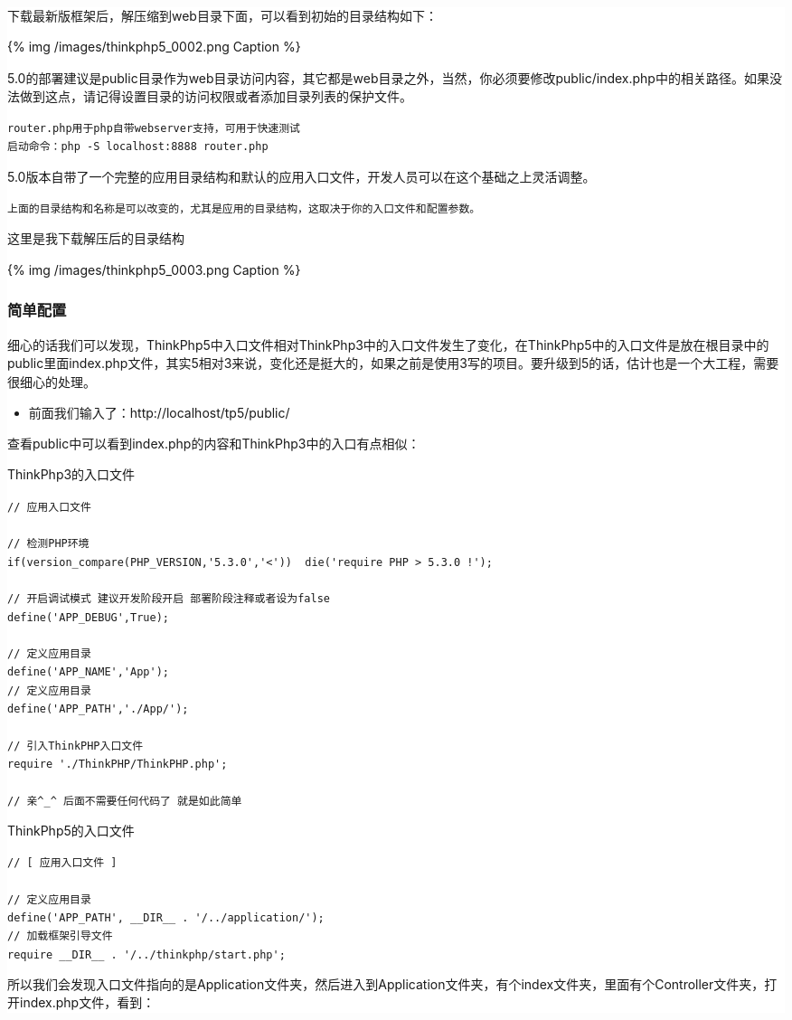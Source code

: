 下载最新版框架后，解压缩到web目录下面，可以看到初始的目录结构如下：

{% img /images/thinkphp5_0002.png Caption %}  



5.0的部署建议是public目录作为web目录访问内容，其它都是web目录之外，当然，你必须要修改public/index.php中的相关路径。如果没法做到这点，请记得设置目录的访问权限或者添加目录列表的保护文件。

    router.php用于php自带webserver支持，可用于快速测试
    启动命令：php -S localhost:8888 router.php

5.0版本自带了一个完整的应用目录结构和默认的应用入口文件，开发人员可以在这个基础之上灵活调整。

    上面的目录结构和名称是可以改变的，尤其是应用的目录结构，这取决于你的入口文件和配置参数。


这里是我下载解压后的目录结构

{% img /images/thinkphp5_0003.png Caption %}  


### 简单配置


细心的话我们可以发现，ThinkPhp5中入口文件相对ThinkPhp3中的入口文件发生了变化，在ThinkPhp5中的入口文件是放在根目录中的public里面index.php文件，其实5相对3来说，变化还是挺大的，如果之前是使用3写的项目。要升级到5的话，估计也是一个大工程，需要很细心的处理。

+ 前面我们输入了：http://localhost/tp5/public/

查看public中可以看到index.php的内容和ThinkPhp3中的入口有点相似：

ThinkPhp3的入口文件

	
	// 应用入口文件
	
	// 检测PHP环境
	if(version_compare(PHP_VERSION,'5.3.0','<'))  die('require PHP > 5.3.0 !');
	
	// 开启调试模式 建议开发阶段开启 部署阶段注释或者设为false
	define('APP_DEBUG',True);
	
	// 定义应用目录
	define('APP_NAME','App');
	// 定义应用目录
	define('APP_PATH','./App/');
	
	// 引入ThinkPHP入口文件
	require './ThinkPHP/ThinkPHP.php';
	
	// 亲^_^ 后面不需要任何代码了 就是如此简单

ThinkPhp5的入口文件

	// [ 应用入口文件 ]
	
	// 定义应用目录
	define('APP_PATH', __DIR__ . '/../application/');
	// 加载框架引导文件
	require __DIR__ . '/../thinkphp/start.php';

所以我们会发现入口文件指向的是Application文件夹，然后进入到Application文件夹，有个index文件夹，里面有个Controller文件夹，打开index.php文件，看到：

